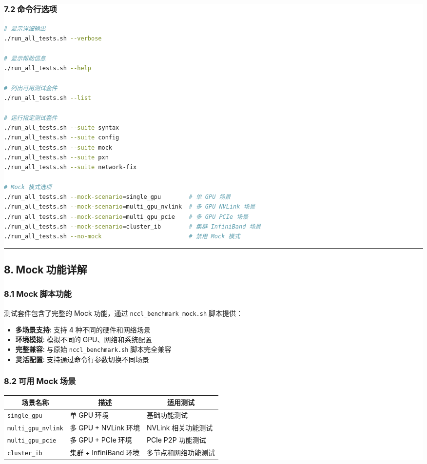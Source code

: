 ### 7.2 命令行选项

```bash
# 显示详细输出
./run_all_tests.sh --verbose

# 显示帮助信息
./run_all_tests.sh --help

# 列出可用测试套件
./run_all_tests.sh --list

# 运行指定测试套件
./run_all_tests.sh --suite syntax
./run_all_tests.sh --suite config
./run_all_tests.sh --suite mock
./run_all_tests.sh --suite pxn
./run_all_tests.sh --suite network-fix

# Mock 模式选项
./run_all_tests.sh --mock-scenario=single_gpu        # 单 GPU 场景
./run_all_tests.sh --mock-scenario=multi_gpu_nvlink  # 多 GPU NVLink 场景
./run_all_tests.sh --mock-scenario=multi_gpu_pcie    # 多 GPU PCIe 场景
./run_all_tests.sh --mock-scenario=cluster_ib        # 集群 InfiniBand 场景
./run_all_tests.sh --no-mock                         # 禁用 Mock 模式
```

---

## 8. Mock 功能详解

### 8.1 Mock 脚本功能

测试套件包含了完整的 Mock 功能，通过 `nccl_benchmark_mock.sh` 脚本提供：

- **多场景支持**: 支持 4 种不同的硬件和网络场景
- **环境模拟**: 模拟不同的 GPU、网络和系统配置
- **完整兼容**: 与原始 `nccl_benchmark.sh` 脚本完全兼容
- **灵活配置**: 支持通过命令行参数切换不同场景

### 8.2 可用 Mock 场景

| 场景名称 | 描述 | 适用测试 |
|---------|------|---------|
| `single_gpu` | 单 GPU 环境 | 基础功能测试 |
| `multi_gpu_nvlink` | 多 GPU + NVLink 环境 | NVLink 相关功能测试 |
| `multi_gpu_pcie` | 多 GPU + PCIe 环境 | PCIe P2P 功能测试 |
| `cluster_ib` | 集群 + InfiniBand 环境 | 多节点和网络功能测试 |
